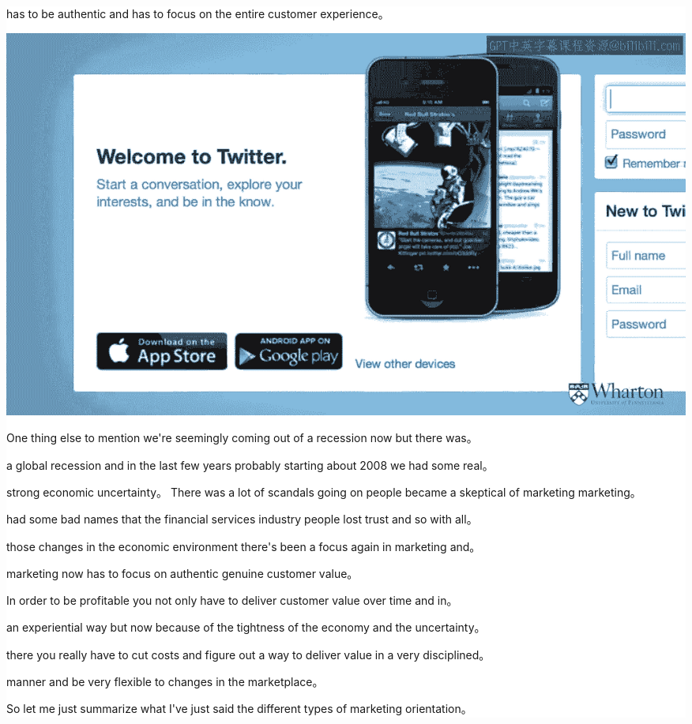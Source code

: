 has to be authentic and has to focus on the entire customer experience。

![](img/b445825500165f47501be0c247f83929_67.png)

One thing else to mention we're seemingly coming out of a recession now but there was。

a global recession and in the last few years probably starting about 2008 we had some real。

strong economic uncertainty。 There was a lot of scandals going on people became a skeptical of marketing marketing。

had some bad names that the financial services industry people lost trust and so with all。

those changes in the economic environment there's been a focus again in marketing and。

marketing now has to focus on authentic genuine customer value。

In order to be profitable you not only have to deliver customer value over time and in。

an experiential way but now because of the tightness of the economy and the uncertainty。

there you really have to cut costs and figure out a way to deliver value in a very disciplined。

manner and be very flexible to changes in the marketplace。

So let me just summarize what I've just said the different types of marketing orientation。
